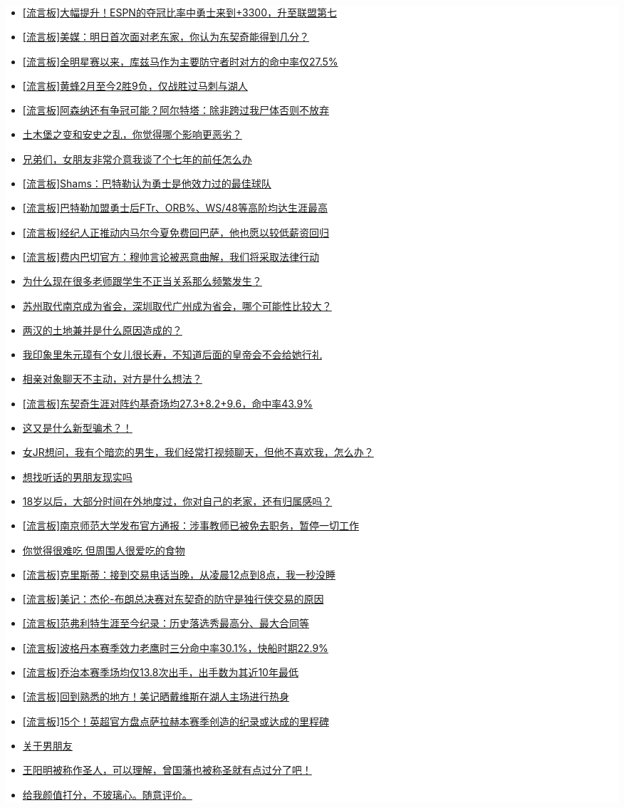 + [[流言板]大幅提升！ESPN的夺冠比率中勇士来到+3300，升至联盟第七](https://bbs.hupu.com/630780898.html)

+ [[流言板]美媒：明日首次面对老东家，你认为东契奇能得到几分？](https://bbs.hupu.com/630780513.html)

+ [[流言板]全明星赛以来，库兹马作为主要防守者时对方的命中率仅27.5%](https://bbs.hupu.com/630780118.html)

+ [[流言板]黄蜂2月至今2胜9负，仅战胜过马刺与湖人](https://bbs.hupu.com/630779270.html)

+ [[流言板]阿森纳还有争冠可能？阿尔特塔：除非跨过我尸体否则不放弃](https://bbs.hupu.com/630776658.html)

+ [土木堡之变和安史之乱，你觉得哪个影响更恶劣？](https://bbs.hupu.com/630779452.html)

+ [兄弟们，女朋友非常介意我谈了个七年的前任怎么办](https://bbs.hupu.com/630777992.html)

+ [[流言板]Shams：巴特勒认为勇士是他效力过的最佳球队](https://bbs.hupu.com/630781134.html)

+ [[流言板]巴特勒加盟勇士后FTr、ORB%、WS/48等高阶均达生涯最高](https://bbs.hupu.com/630779208.html)

+ [[流言板]经纪人正推动内马尔今夏免费回巴萨，他也愿以较低薪资回归](https://bbs.hupu.com/630780858.html)

+ [[流言板]费内巴切官方：穆帅言论被恶意曲解，我们将采取法律行动](https://bbs.hupu.com/630778581.html)

+ [为什么现在很多老师跟学生不正当关系那么频繁发生？](https://bbs.hupu.com/630778939.html)

+ [苏州取代南京成为省会，深圳取代广州成为省会，哪个可能性比较大？](https://bbs.hupu.com/630778358.html)

+ [两汉的土地兼并是什么原因造成的？](https://bbs.hupu.com/630778207.html)

+ [我印象里朱元璋有个女儿很长寿，不知道后面的皇帝会不会给她行礼](https://bbs.hupu.com/630778229.html)

+ [相亲对象聊天不主动，对方是什么想法？](https://bbs.hupu.com/630778406.html)

+ [[流言板]东契奇生涯对阵约基奇场均27.3+8.2+9.6，命中率43.9%](https://bbs.hupu.com/630780862.html)

+ [这又是什么新型骗术？！](https://bbs.hupu.com/630779358.html)

+ [女JR想问，我有个暗恋的男生，我们经常打视频聊天，但他不喜欢我，怎么办？](https://bbs.hupu.com/630778969.html)

+ [想找听话的男朋友现实吗](https://bbs.hupu.com/630780242.html)

+ [18岁以后，大部分时间在外地度过，你对自己的老家，还有归属感吗？](https://bbs.hupu.com/630779961.html)

+ [[流言板]南京师范大学发布官方通报：涉事教师已被免去职务，暂停一切工作](https://bbs.hupu.com/630778862.html)

+ [你觉得很难吃 但周围人很爱吃的食物](https://bbs.hupu.com/630780161.html)

+ [[流言板]克里斯蒂：接到交易电话当晚，从凌晨12点到8点，我一秒没睡](https://bbs.hupu.com/630781435.html)

+ [[流言板]美记：杰伦-布朗总决赛对东契奇的防守是独行侠交易的原因](https://bbs.hupu.com/630781593.html)

+ [[流言板]范弗利特生涯至今纪录：历史落选秀最高分、最大合同等](https://bbs.hupu.com/630780821.html)

+ [[流言板]波格丹本赛季效力老鹰时三分命中率30.1%，快船时期22.9%](https://bbs.hupu.com/630780610.html)

+ [[流言板]乔治本赛季场均仅13.8次出手，出手数为其近10年最低](https://bbs.hupu.com/630780632.html)

+ [[流言板]回到熟悉的地方！美记晒戴维斯在湖人主场进行热身](https://bbs.hupu.com/630781745.html)

+ [[流言板]15个！英超官方盘点萨拉赫本赛季创造的纪录或达成的里程碑](https://bbs.hupu.com/630779903.html)

+ [关于男朋友](https://bbs.hupu.com/630781528.html)

+ [王阳明被称作圣人，可以理解，曾国藩也被称圣就有点过分了吧！](https://bbs.hupu.com/630780726.html)

+ [给我颜值打分，不玻璃心。随意评价。](https://bbs.hupu.com/630781496.html)
